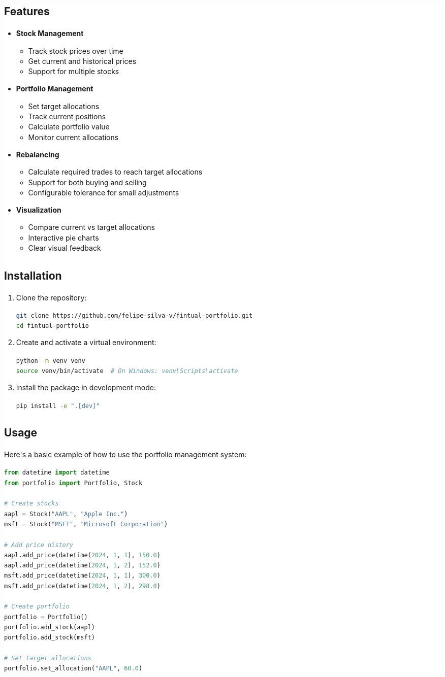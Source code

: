 ## Features

- **Stock Management**
  - Track stock prices over time
  - Get current and historical prices
  - Support for multiple stocks

- **Portfolio Management**
  - Set target allocations
  - Track current positions
  - Calculate portfolio value
  - Monitor current allocations

- **Rebalancing**
  - Calculate required trades to reach target allocations
  - Support for both buying and selling
  - Configurable tolerance for small adjustments

- **Visualization**
  - Compare current vs target allocations
  - Interactive pie charts
  - Clear visual feedback

## Installation

1. Clone the repository:
   ```bash
   git clone https://github.com/felipe-silva-v/fintual-portfolio.git
   cd fintual-portfolio
   ```

2. Create and activate a virtual environment:
   ```bash
   python -m venv venv
   source venv/bin/activate  # On Windows: venv\Scripts\activate
   ```

3. Install the package in development mode:
   ```bash
   pip install -e ".[dev]"
   ```

## Usage

Here's a basic example of how to use the portfolio management system:

```python
from datetime import datetime
from portfolio import Portfolio, Stock

# Create stocks
aapl = Stock("AAPL", "Apple Inc.")
msft = Stock("MSFT", "Microsoft Corporation")

# Add price history
aapl.add_price(datetime(2024, 1, 1), 150.0)
aapl.add_price(datetime(2024, 1, 2), 152.0)
msft.add_price(datetime(2024, 1, 1), 300.0)
msft.add_price(datetime(2024, 1, 2), 298.0)

# Create portfolio
portfolio = Portfolio()
portfolio.add_stock(aapl)
portfolio.add_stock(msft)

# Set target allocations
portfolio.set_allocation("AAPL", 60.0)
```
